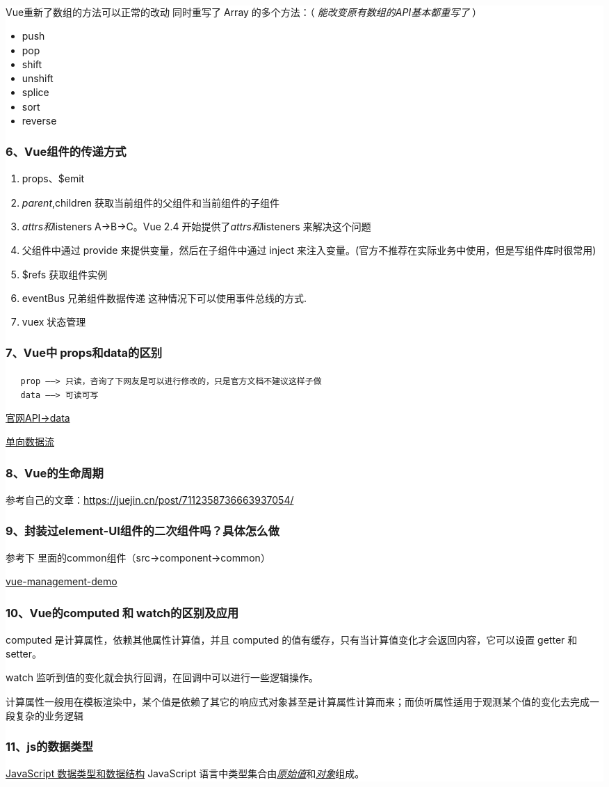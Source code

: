 Vue重新了数组的方法可以正常的改动
同时重写了 Array 的多个方法：（ *能改变原有数组的API基本都重写了* ）

-   push
-   pop
-   shift
-   unshift
-   splice
-   sort
-   reverse


### 6、Vue组件的传递方式
1.  props、$emit

2.  $parent,$children 获取当前组件的父组件和当前组件的子组件

3.  $attrs 和$listeners A->B->C。Vue 2.4 开始提供了$attrs 和$listeners 来解决这个问题

4.  父组件中通过 provide 来提供变量，然后在子组件中通过 inject 来注入变量。(官方不推荐在实际业务中使用，但是写组件库时很常用)

5. $refs 获取组件实例

6. eventBus 兄弟组件数据传递 这种情况下可以使用事件总线的方式.

7. vuex 状态管理


### 7、Vue中 props和data的区别 
       prop ——> 只读，咨询了下网友是可以进行修改的，只是官方文档不建议这样子做
       data ——> 可读可写
       
[官网API->data](https://cn.vuejs.org/v2/api/#data)

[单向数据流]( https://cn.vuejs.org/v2/guide/components-props.html#%E5%8D%95%E5%90%91%E6%95%B0%E6%8D%AE%E6%B5%81)


### 8、Vue的生命周期
参考自己的文章：https://juejin.cn/post/7112358736663937054/


       
### 9、封装过element-UI组件的二次组件吗？具体怎么做
参考下 里面的common组件（src->component->common）

[vue-management-demo](https://github.com/Cjiangha/vue-management-demo/tree/master/vue-manager/src/components)

### 10、Vue的computed 和 watch的区别及应用
computed 是计算属性，依赖其他属性计算值，并且 computed 的值有缓存，只有当计算值变化才会返回内容，它可以设置 getter 和 setter。

watch 监听到值的变化就会执行回调，在回调中可以进行一些逻辑操作。

计算属性一般用在模板渲染中，某个值是依赖了其它的响应式对象甚至是计算属性计算而来；而侦听属性适用于观测某个值的变化去完成一段复杂的业务逻辑
    

### 11、js的数据类型
[JavaScript 数据类型和数据结构](https://developer.mozilla.org/zh-CN/docs/Web/JavaScript/Data_structures)
JavaScript 语言中类型集合由[*原始值*](https://developer.mozilla.org/zh-CN/docs/Web/JavaScript/Data_structures#%E5%8E%9F%E5%A7%8B%E5%80%BC)和[*对象*](https://developer.mozilla.org/zh-CN/docs/Web/JavaScript/Data_structures#%E5%AF%B9%E8%B1%A1)组成。
